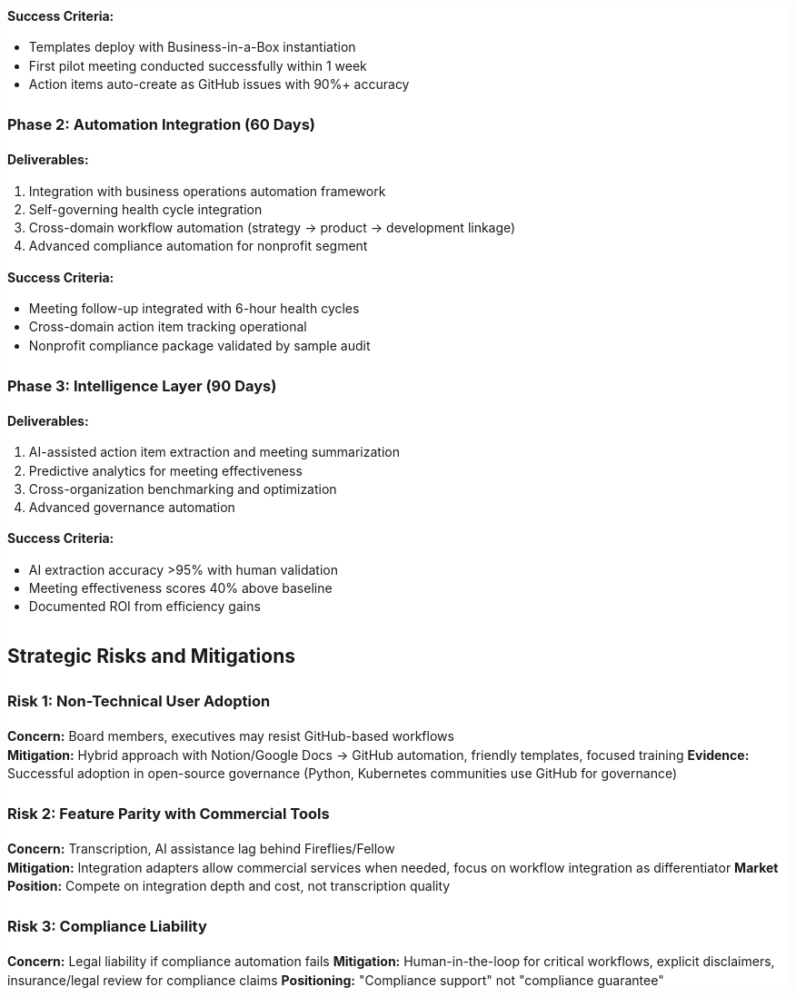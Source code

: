 **Success Criteria:**
- Templates deploy with Business-in-a-Box instantiation
- First pilot meeting conducted successfully within 1 week
- Action items auto-create as GitHub issues with 90%+ accuracy

### **Phase 2: Automation Integration (60 Days)**

**Deliverables:**
1. Integration with business operations automation framework
2. Self-governing health cycle integration  
3. Cross-domain workflow automation (strategy → product → development linkage)
4. Advanced compliance automation for nonprofit segment

**Success Criteria:**
- Meeting follow-up integrated with 6-hour health cycles
- Cross-domain action item tracking operational
- Nonprofit compliance package validated by sample audit

### **Phase 3: Intelligence Layer (90 Days)**

**Deliverables:**
1. AI-assisted action item extraction and meeting summarization
2. Predictive analytics for meeting effectiveness
3. Cross-organization benchmarking and optimization
4. Advanced governance automation

**Success Criteria:**
- AI extraction accuracy >95% with human validation
- Meeting effectiveness scores 40% above baseline
- Documented ROI from efficiency gains

## Strategic Risks and Mitigations

### **Risk 1: Non-Technical User Adoption**
**Concern:** Board members, executives may resist GitHub-based workflows  
**Mitigation:** Hybrid approach with Notion/Google Docs → GitHub automation, friendly templates, focused training
**Evidence:** Successful adoption in open-source governance (Python, Kubernetes communities use GitHub for governance)

### **Risk 2: Feature Parity with Commercial Tools**
**Concern:** Transcription, AI assistance lag behind Fireflies/Fellow  
**Mitigation:** Integration adapters allow commercial services when needed, focus on workflow integration as differentiator
**Market Position:** Compete on integration depth and cost, not transcription quality

### **Risk 3: Compliance Liability**  
**Concern:** Legal liability if compliance automation fails
**Mitigation:** Human-in-the-loop for critical workflows, explicit disclaimers, insurance/legal review for compliance claims
**Positioning:** "Compliance support" not "compliance guarantee"
